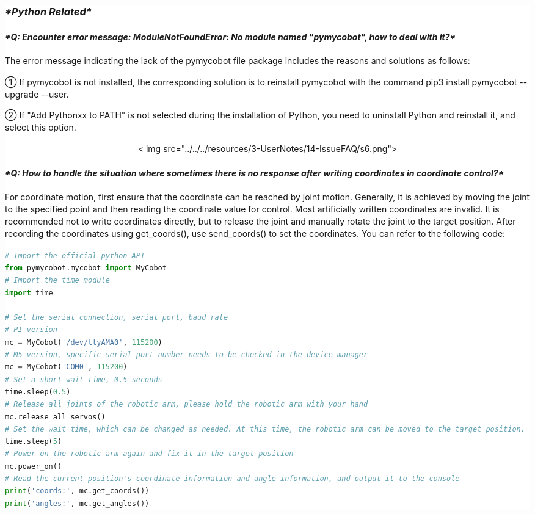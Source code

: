 
 

### ***\*Python Related\****

 

#### ***\*Q: Encounter error message: ModuleNotFoundError: No module named "pymycobot", how to deal with it?\****

The error message indicating the lack of the pymycobot file package includes the reasons and solutions as follows:

① If pymycobot is not installed, the corresponding solution is to reinstall pymycobot with the command pip3 install pymycobot --upgrade --user.

② If "Add Pythonxx to PATH" is not selected during the installation of Python, you need to uninstall Python and reinstall it, and select this option.

<div align=center> < img src="../../../resources/3-UserNotes/14-IssueFAQ/s6.png"> </div>


#### ***\*Q: How to handle the situation where sometimes there is no response after writing coordinates in coordinate control?\****

For coordinate motion, first ensure that the coordinate can be reached by joint motion. Generally, it is achieved by moving the joint to the specified point and then reading the coordinate value for control. Most artificially written coordinates are invalid. It is recommended not to write coordinates directly, but to release the joint and manually rotate the joint to the target position. After recording the coordinates using get_coords(), use send_coords() to set the coordinates. You can refer to the following code:

```python
# Import the official python API
from pymycobot.mycobot import MyCobot
# Import the time module
import time

# Set the serial connection, serial port, baud rate
# PI version
mc = MyCobot('/dev/ttyAMA0', 115200)
# M5 version, specific serial port number needs to be checked in the device manager
mc = MyCobot('COM0', 115200)
# Set a short wait time, 0.5 seconds
time.sleep(0.5)
# Release all joints of the robotic arm, please hold the robotic arm with your hand
mc.release_all_servos()
# Set the wait time, which can be changed as needed. At this time, the robotic arm can be moved to the target position.
time.sleep(5)
# Power on the robotic arm again and fix it in the target position
mc.power_on()
# Read the current position's coordinate information and angle information, and output it to the console
print('coords:', mc.get_coords())
print('angles:', mc.get_angles())

```
